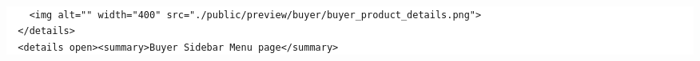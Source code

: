         <img alt="" width="400" src="./public/preview/buyer/buyer_product_details.png">
      </details>
      <details open><summary>Buyer Sidebar Menu page</summary>